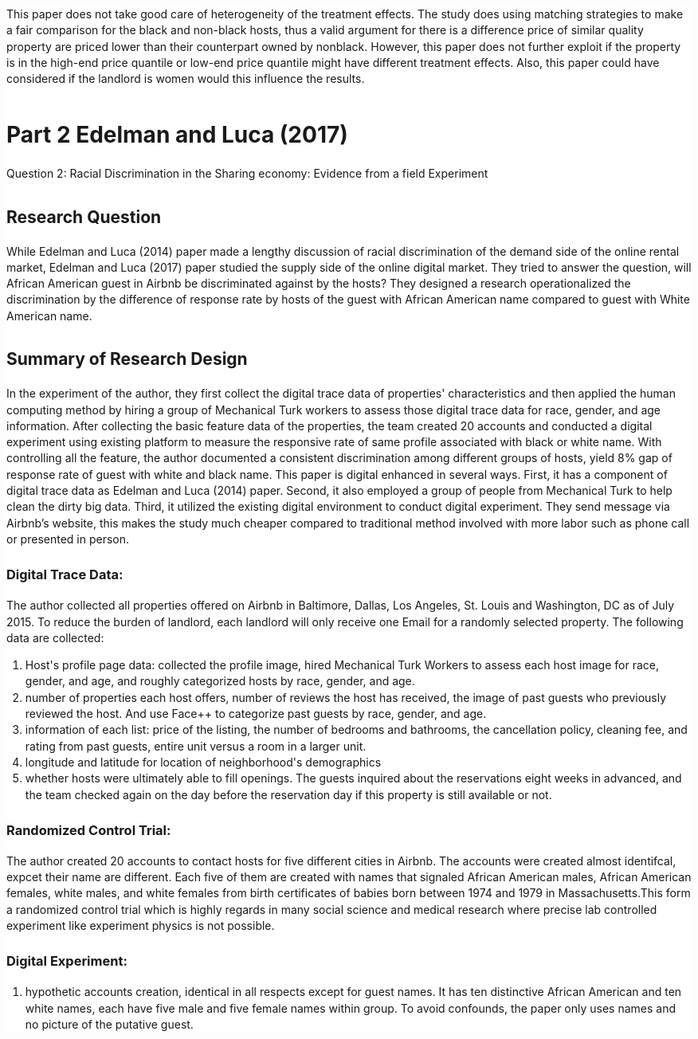 This paper does not take good care of heterogeneity of the treatment effects. The study does using matching strategies to make a fair comparison for the black and non-black hosts, thus a valid argument for there is a difference price of similar quality property are priced lower than their counterpart owned by nonblack. However, this paper does not further exploit if the property is in the high-end price quantile or low-end price quantile might have different treatment effects. Also, this paper could have considered if the landlord is women would this influence the results.

# Part 2 Edelman and Luca (2017)
Question 2: Racial Discrimination in the Sharing economy: Evidence from a field Experiment
## Research Question
While Edelman and Luca (2014) paper made a lengthy discussion of racial discrimination of the demand side of the online rental market, Edelman and Luca (2017) paper studied the supply side of the online digital market. They tried to answer the question, will African American guest in Airbnb be discriminated against by the hosts? They designed a research operationalized the discrimination by the difference of response rate by hosts of the guest with African American name compared to guest with White American name.
## Summary of Research Design
In the experiment of the author, they first collect the digital trace data of properties' characteristics and then applied the human computing method by hiring a group of Mechanical Turk workers to assess those digital trace data for race, gender, and age information. After collecting the basic feature data of the properties, the team created 20 accounts and conducted a digital experiment using existing platform to measure the responsive rate of same profile associated with black or white name. With controlling all the feature, the author documented a consistent discrimination among different groups of hosts, yield 8% gap of response rate of guest with white and black name.
This paper is digital enhanced in several ways. First, it has a component of digital trace data as Edelman and Luca (2014) paper. Second, it also employed a group of people from Mechanical Turk to help clean the dirty big data. Third, it utilized the existing digital environment to conduct digital experiment. They send message via Airbnb’s website, this makes the study much cheaper compared to traditional method involved with more labor such as phone call or presented in person.
### Digital Trace Data: 
The author collected all properties offered on Airbnb in Baltimore, Dallas, Los Angeles, St. Louis and Washington, DC as of July 2015. To reduce the burden of landlord, each landlord will only receive one Email for a randomly selected property. The following data are collected:
1. Host's profile page data: collected the profile image, hired Mechanical Turk Workers to assess each host image for race, gender, and age, and roughly categorized hosts by race, gender, and age.
2. number of properties each host offers, number of reviews the host has received, the image of past guests who previously reviewed the host. And use Face++ to categorize past guests by race, gender, and age.
3. information of each list: price of the listing, the number of bedrooms and bathrooms, the cancellation policy, cleaning fee, and rating from past guests, entire unit versus a room in a larger unit.
4. longitude and latitude for location of neighborhood's demographics
5. whether hosts were ultimately able to fill openings. The guests inquired about the reservations eight weeks in advanced, and the team checked again on the day before the reservation day if this property is still available or not.
### Randomized Control Trial: 
The author created 20 accounts to contact hosts for five different cities in Airbnb. The accounts were created almost identifcal, expcet their name are different. Each five of them are created with names that signaled African American males, African American females, white males, and white females from birth certificates of babies born between 1974 and 1979 in Massachusetts.This form a randomized control trial which is highly regards in many social science and medical research where precise lab controlled experiment like experiment physics is not possible.
### Digital Experiment: 
1. hypothetic accounts creation, identical in all respects except for guest names. It has ten distinctive African American and ten white names, each have five male and five female names within group. To avoid confounds, the paper only uses names and no picture of the putative guest. 